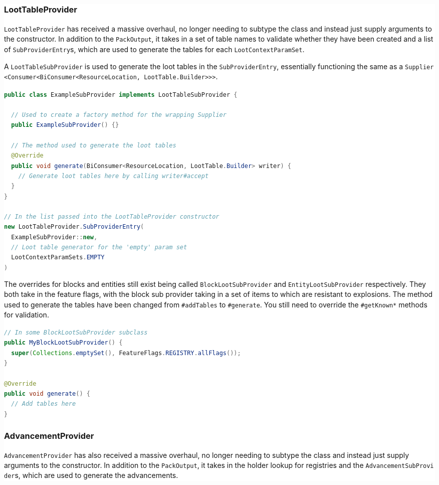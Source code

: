 ### LootTableProvider

`LootTableProvider` has received a massive overhaul, no longer needing to subtype the class and instead just supply arguments to the constructor. In addition to the `PackOutput`, it takes in a set of table names to validate whether they have been created and a list of `SubProviderEntry`s, which are used to generate the tables for each `LootContextParamSet`.

A `LootTableSubProvider` is used to generate the loot tables in the `SubProviderEntry`, essentially functioning the same as a `Supplier<Consumer<BiConsumer<ResourceLocation, LootTable.Builder>>>`.

```java
public class ExampleSubProvider implements LootTableSubProvider {

  // Used to create a factory method for the wrapping Supplier
  public ExampleSubProvider() {}

  // The method used to generate the loot tables
  @Override
  public void generate(BiConsumer<ResourceLocation, LootTable.Builder> writer) {
    // Generate loot tables here by calling writer#accept
  }
}

// In the list passed into the LootTableProvider constructor
new LootTableProvider.SubProviderEntry(
  ExampleSubProvider::new,
  // Loot table generator for the 'empty' param set
  LootContextParamSets.EMPTY
)
```

The overrides for blocks and entities still exist being called `BlockLootSubProvider` and `EntityLootSubProvider` respectively. They both take in the feature flags, with the block sub provider taking in a set of items to which are resistant to explosions. The method used to generate the tables have been changed from `#addTables` to `#generate`. You still need to override the `#getKnown*` methods for validation.

```java
// In some BlockLootSubProvider subclass
public MyBlockLootSubProvider() {
  super(Collections.emptySet(), FeatureFlags.REGISTRY.allFlags());
}

@Override
public void generate() {
  // Add tables here
}
```

### AdvancementProvider

`AdvancementProvider` has also received a massive overhaul, no longer needing to subtype the class and instead just supply arguments to the constructor. In addition to the `PackOutput`, it takes in the holder lookup for registries and the `AdvancementSubProvider`s, which are used to generate the advancements.
